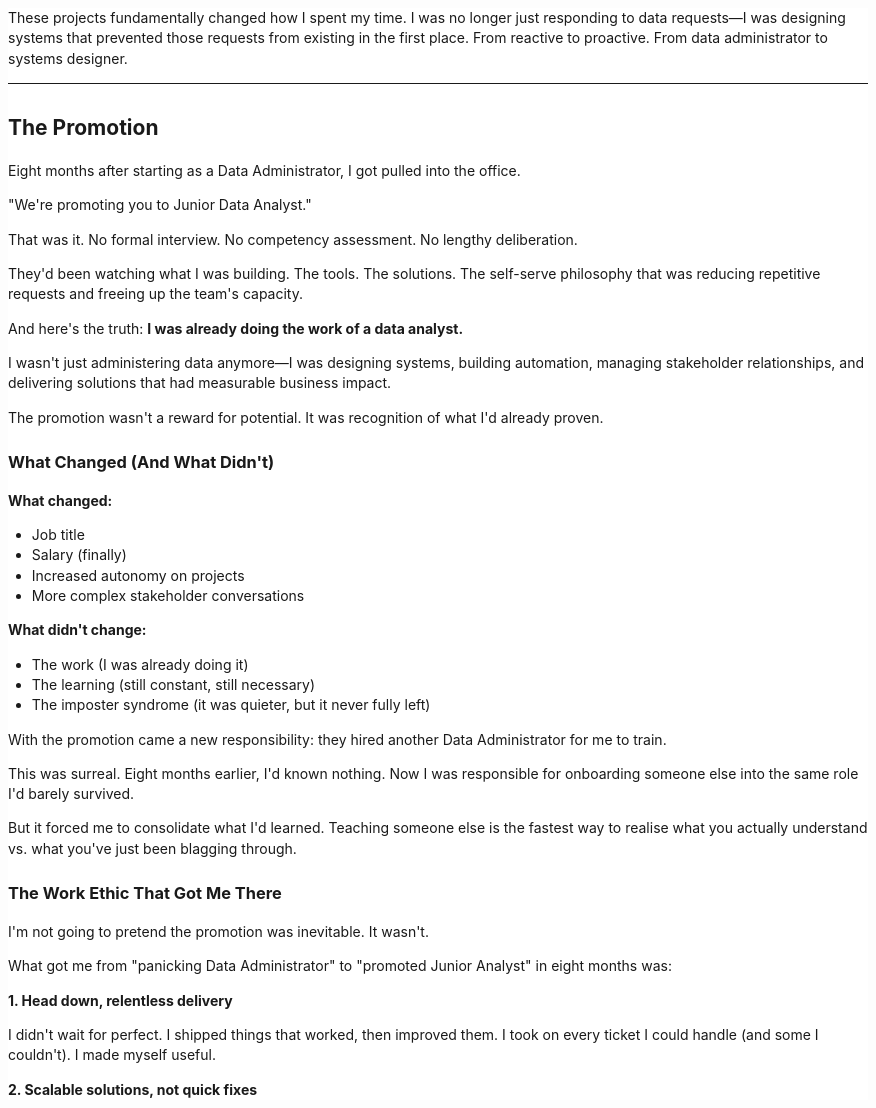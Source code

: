 These projects fundamentally changed how I spent my time. I was no longer just responding to data requests—I was designing systems that prevented those requests from existing in the first place. From reactive to proactive. From data administrator to systems designer.

---

## The Promotion

Eight months after starting as a Data Administrator, I got pulled into the office.

"We're promoting you to Junior Data Analyst."

That was it. No formal interview. No competency assessment. No lengthy deliberation.

They'd been watching what I was building. The tools. The solutions. The self-serve philosophy that was reducing repetitive requests and freeing up the team's capacity.

And here's the truth: **I was already doing the work of a data analyst.**

I wasn't just administering data anymore—I was designing systems, building automation, managing stakeholder relationships, and delivering solutions that had measurable business impact.

The promotion wasn't a reward for potential. It was recognition of what I'd already proven.

### What Changed (And What Didn't)

**What changed:**
- Job title
- Salary (finally)
- Increased autonomy on projects
- More complex stakeholder conversations

**What didn't change:**
- The work (I was already doing it)
- The learning (still constant, still necessary)
- The imposter syndrome (it was quieter, but it never fully left)

With the promotion came a new responsibility: they hired another Data Administrator for me to train.

This was surreal. Eight months earlier, I'd known nothing. Now I was responsible for onboarding someone else into the same role I'd barely survived.

But it forced me to consolidate what I'd learned. Teaching someone else is the fastest way to realise what you actually understand vs. what you've just been blagging through.

### The Work Ethic That Got Me There

I'm not going to pretend the promotion was inevitable. It wasn't.

What got me from "panicking Data Administrator" to "promoted Junior Analyst" in eight months was:

**1. Head down, relentless delivery**

I didn't wait for perfect. I shipped things that worked, then improved them. I took on every ticket I could handle (and some I couldn't). I made myself useful.

**2. Scalable solutions, not quick fixes**
